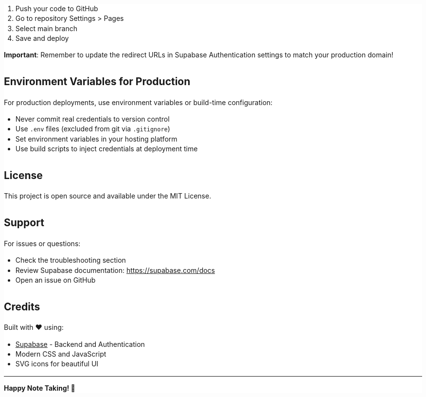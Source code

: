 1. Push your code to GitHub
2. Go to repository Settings > Pages
3. Select main branch
4. Save and deploy

**Important**: Remember to update the redirect URLs in Supabase Authentication settings to match your production domain!

## Environment Variables for Production

For production deployments, use environment variables or build-time configuration:

- Never commit real credentials to version control
- Use `.env` files (excluded from git via `.gitignore`)
- Set environment variables in your hosting platform
- Use build scripts to inject credentials at deployment time

## License

This project is open source and available under the MIT License.

## Support

For issues or questions:
- Check the troubleshooting section
- Review Supabase documentation: https://supabase.com/docs
- Open an issue on GitHub

## Credits

Built with ❤️ using:
- [Supabase](https://supabase.com) - Backend and Authentication
- Modern CSS and JavaScript
- SVG icons for beautiful UI

---

**Happy Note Taking! 📝**
